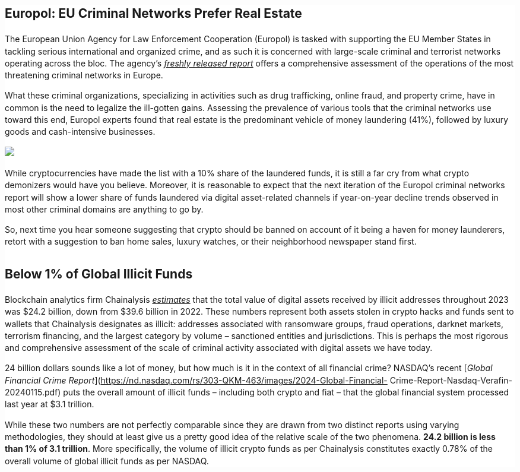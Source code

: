 ## Europol: EU Criminal Networks Prefer Real Estate

The European Union Agency for Law Enforcement Cooperation (Europol) is tasked
with supporting the EU Member States in tackling serious international and
organized crime, and as such it is concerned with large-scale criminal and
terrorist networks operating across the bloc. The agency’s [_freshly released
report_](https://www.europol.europa.eu/cms/sites/default/files/documents/Europol%20report%20on%20Decoding%20the%20EU-s%20most%20threatening%20criminal%20networks.pdf)
offers a comprehensive assessment of the operations of the most threatening
criminal networks in Europe.

What these criminal organizations, specializing in activities such as drug
trafficking, online fraud, and property crime, have in common is the need to
legalize the ill-gotten gains. Assessing the prevalence of various tools that
the criminal networks use toward this end, Europol experts found that real
estate is the predominant vehicle of money laundering (41%), followed by
luxury goods and cash-intensive businesses.

![](https://public.bnbstatic.com/image/cms/blog/20240423/f419266a-c787-4bd2-80df-5462bdf37178)

While cryptocurrencies have made the list with a 10% share of the laundered
funds, it is still a far cry from what crypto demonizers would have you
believe. Moreover, it is reasonable to expect that the next iteration of the
Europol criminal networks report will show a lower share of funds laundered
via digital asset-related channels if year-on-year decline trends observed in
most other criminal domains are anything to go by.

So, next time you hear someone suggesting that crypto should be banned on
account of it being a haven for money launderers, retort with a suggestion to
ban home sales, luxury watches, or their neighborhood newspaper stand first.

## Below 1% of Global Illicit Funds

Blockchain analytics firm Chainalysis
[_estimates_](https://go.chainalysis.com/crypto-crime-2024.html) that the
total value of digital assets received by illicit addresses throughout 2023
was $24.2 billion, down from $39.6 billion in 2022. These numbers represent
both assets stolen in crypto hacks and funds sent to wallets that Chainalysis
designates as illicit: addresses associated with ransomware groups, fraud
operations, darknet markets, terrorism financing, and the largest category by
volume – sanctioned entities and jurisdictions. This is perhaps the most
rigorous and comprehensive assessment of the scale of criminal activity
associated with digital assets we have today.

24 billion dollars sounds like a lot of money, but how much is it in the
context of all financial crime? NASDAQ’s recent [_Global Financial Crime
Report_](https://nd.nasdaq.com/rs/303-QKM-463/images/2024-Global-Financial-
Crime-Report-Nasdaq-Verafin-20240115.pdf) puts the overall amount of illicit
funds – including both crypto and fiat – that the global financial system
processed last year at $3.1 trillion.

While these two numbers are not perfectly comparable since they are drawn from
two distinct reports using varying methodologies, they should at least give us
a pretty good idea of the relative scale of the two phenomena. **24.2 billion
is less than 1% of 3.1 trillion**. More specifically, the volume of illicit
crypto funds as per Chainalysis constitutes exactly 0.78% of the overall
volume of global illicit funds as per NASDAQ.

